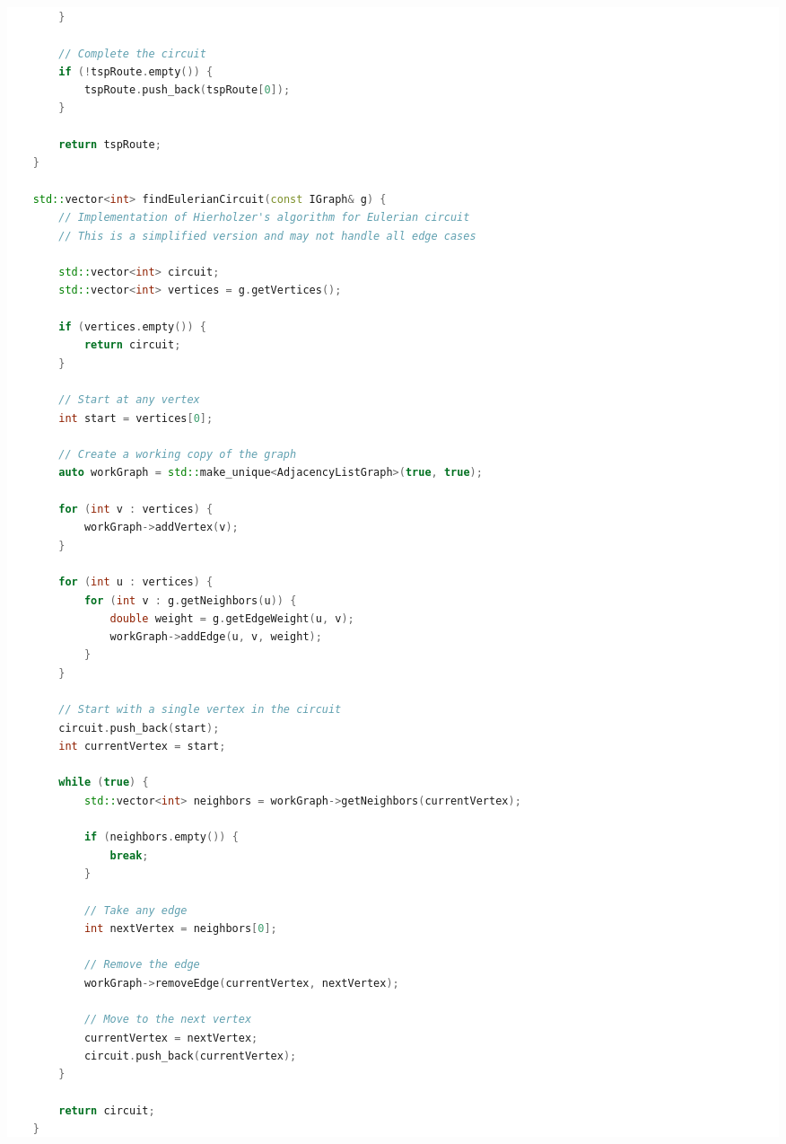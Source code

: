 ```cpp
        }

        // Complete the circuit
        if (!tspRoute.empty()) {
            tspRoute.push_back(tspRoute[0]);
        }

        return tspRoute;
    }

    std::vector<int> findEulerianCircuit(const IGraph& g) {
        // Implementation of Hierholzer's algorithm for Eulerian circuit
        // This is a simplified version and may not handle all edge cases

        std::vector<int> circuit;
        std::vector<int> vertices = g.getVertices();

        if (vertices.empty()) {
            return circuit;
        }

        // Start at any vertex
        int start = vertices[0];

        // Create a working copy of the graph
        auto workGraph = std::make_unique<AdjacencyListGraph>(true, true);

        for (int v : vertices) {
            workGraph->addVertex(v);
        }

        for (int u : vertices) {
            for (int v : g.getNeighbors(u)) {
                double weight = g.getEdgeWeight(u, v);
                workGraph->addEdge(u, v, weight);
            }
        }

        // Start with a single vertex in the circuit
        circuit.push_back(start);
        int currentVertex = start;

        while (true) {
            std::vector<int> neighbors = workGraph->getNeighbors(currentVertex);

            if (neighbors.empty()) {
                break;
            }

            // Take any edge
            int nextVertex = neighbors[0];

            // Remove the edge
            workGraph->removeEdge(currentVertex, nextVertex);

            // Move to the next vertex
            currentVertex = nextVertex;
            circuit.push_back(currentVertex);
        }

        return circuit;
    }

```
